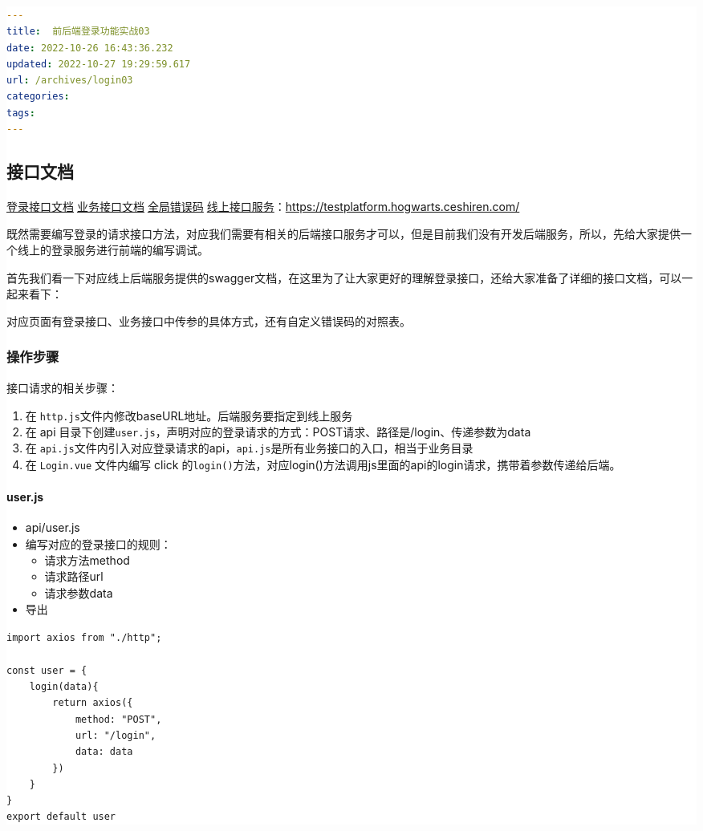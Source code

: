 ```yaml
---
title:  前后端登录功能实战03
date: 2022-10-26 16:43:36.232
updated: 2022-10-27 19:29:59.617
url: /archives/login03
categories: 
tags: 
---
```



## 接口文档
[登录接口文档](https://ceshiren.com/t/topic/22615)
[业务接口文档](https://ceshiren.com/t/topic/22615/2)
[全局错误码](https://ceshiren.com/t/topic/22615/4)
[线上接口服务](https://testplatform.hogwarts.ceshiren.com/)：https://testplatform.hogwarts.ceshiren.com/


既然需要编写登录的请求接口方法，对应我们需要有相关的后端接口服务才可以，但是目前我们没有开发后端服务，所以，先给大家提供一个线上的登录服务进行前端的编写调试。

首先我们看一下对应线上后端服务提供的swagger文档，在这里为了让大家更好的理解登录接口，还给大家准备了详细的接口文档，可以一起来看下：

对应页面有登录接口、业务接口中传参的具体方式，还有自定义错误码的对照表。


### 操作步骤
接口请求的相关步骤：
1. 在 `http.js`文件内修改baseURL地址。后端服务要指定到线上服务
2. 在 api 目录下创建`user.js`，声明对应的登录请求的方式：POST请求、路径是/login、传递参数为data
3. 在 `api.js`文件内引入对应登录请求的api，`api.js`是所有业务接口的入口，相当于业务目录
4. 在 `Login.vue` 文件内编写 click 的`login()`方法，对应login()方法调用js里面的api的login请求，携带着参数传递给后端。

#### user.js
- api/user.js
- 编写对应的登录接口的规则：
	- 请求方法method
	- 请求路径url
	- 请求参数data
- 导出 
```
import axios from "./http";

const user = {
    login(data){
        return axios({
            method: "POST",
            url: "/login",
            data: data
        })
    }
}
export default user
```
